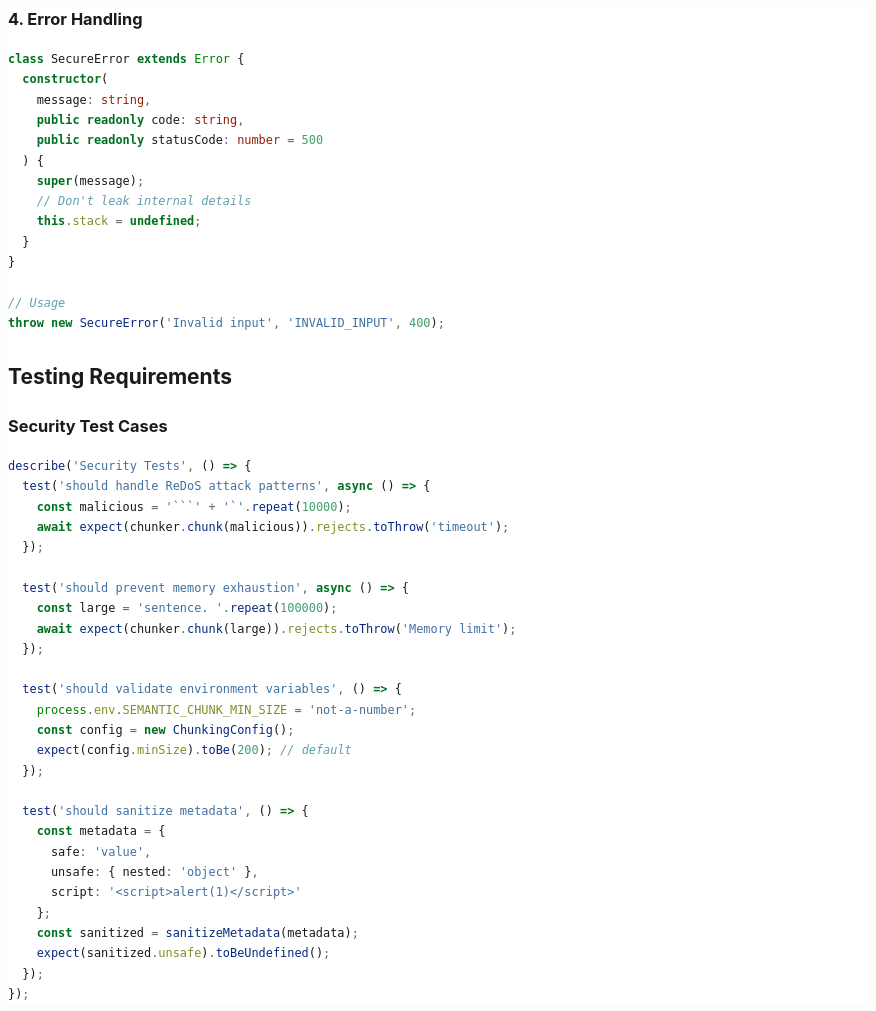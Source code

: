 ### 4. Error Handling
```typescript
class SecureError extends Error {
  constructor(
    message: string,
    public readonly code: string,
    public readonly statusCode: number = 500
  ) {
    super(message);
    // Don't leak internal details
    this.stack = undefined;
  }
}

// Usage
throw new SecureError('Invalid input', 'INVALID_INPUT', 400);
```

## Testing Requirements

### Security Test Cases
```typescript
describe('Security Tests', () => {
  test('should handle ReDoS attack patterns', async () => {
    const malicious = '```' + '`'.repeat(10000);
    await expect(chunker.chunk(malicious)).rejects.toThrow('timeout');
  });

  test('should prevent memory exhaustion', async () => {
    const large = 'sentence. '.repeat(100000);
    await expect(chunker.chunk(large)).rejects.toThrow('Memory limit');
  });

  test('should validate environment variables', () => {
    process.env.SEMANTIC_CHUNK_MIN_SIZE = 'not-a-number';
    const config = new ChunkingConfig();
    expect(config.minSize).toBe(200); // default
  });

  test('should sanitize metadata', () => {
    const metadata = {
      safe: 'value',
      unsafe: { nested: 'object' },
      script: '<script>alert(1)</script>'
    };
    const sanitized = sanitizeMetadata(metadata);
    expect(sanitized.unsafe).toBeUndefined();
  });
});
```
